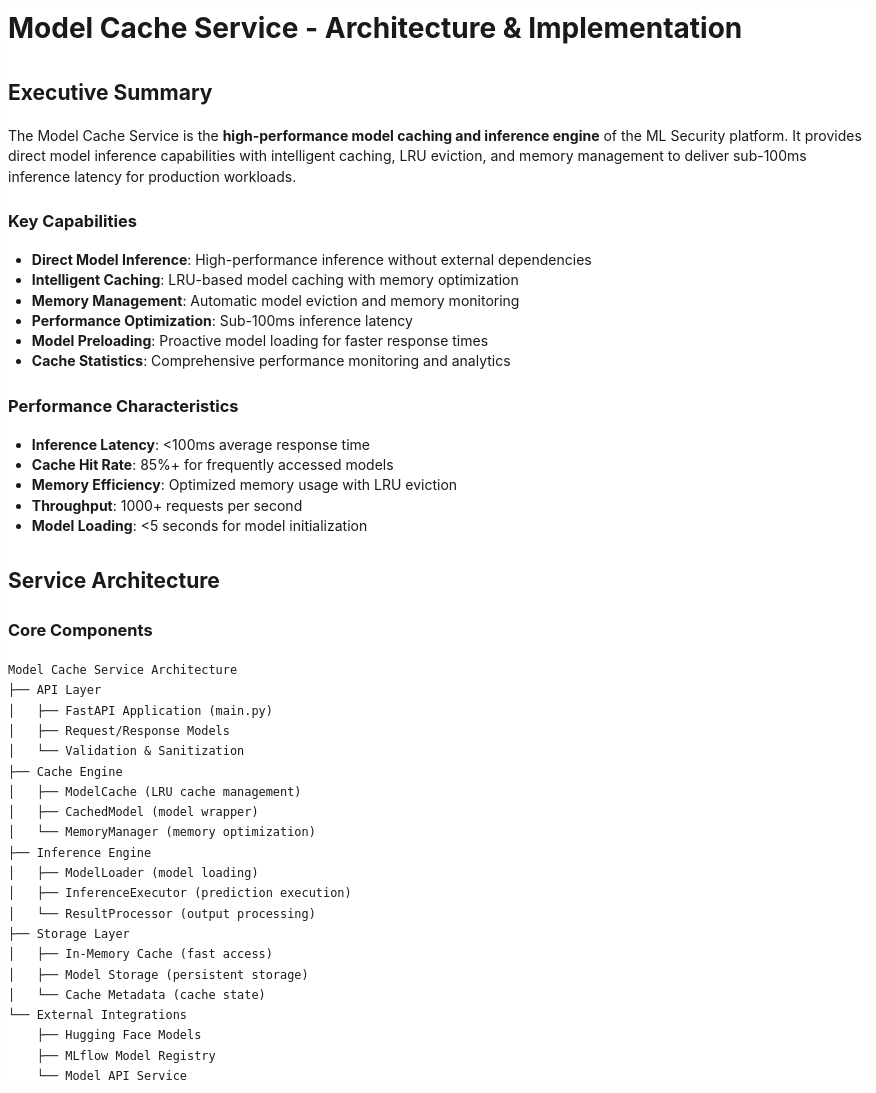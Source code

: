 # Model Cache Service - Architecture & Implementation

## Executive Summary

The Model Cache Service is the **high-performance model caching and inference engine** of the ML Security platform. It provides direct model inference capabilities with intelligent caching, LRU eviction, and memory management to deliver sub-100ms inference latency for production workloads.

### Key Capabilities
- **Direct Model Inference**: High-performance inference without external dependencies
- **Intelligent Caching**: LRU-based model caching with memory optimization
- **Memory Management**: Automatic model eviction and memory monitoring
- **Performance Optimization**: Sub-100ms inference latency
- **Model Preloading**: Proactive model loading for faster response times
- **Cache Statistics**: Comprehensive performance monitoring and analytics

### Performance Characteristics
- **Inference Latency**: <100ms average response time
- **Cache Hit Rate**: 85%+ for frequently accessed models
- **Memory Efficiency**: Optimized memory usage with LRU eviction
- **Throughput**: 1000+ requests per second
- **Model Loading**: <5 seconds for model initialization

## Service Architecture

### Core Components

```
Model Cache Service Architecture
├── API Layer
│   ├── FastAPI Application (main.py)
│   ├── Request/Response Models
│   └── Validation & Sanitization
├── Cache Engine
│   ├── ModelCache (LRU cache management)
│   ├── CachedModel (model wrapper)
│   └── MemoryManager (memory optimization)
├── Inference Engine
│   ├── ModelLoader (model loading)
│   ├── InferenceExecutor (prediction execution)
│   └── ResultProcessor (output processing)
├── Storage Layer
│   ├── In-Memory Cache (fast access)
│   ├── Model Storage (persistent storage)
│   └── Cache Metadata (cache state)
└── External Integrations
    ├── Hugging Face Models
    ├── MLflow Model Registry
    └── Model API Service
```
